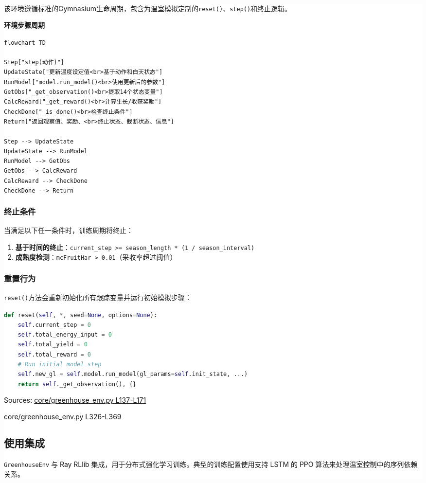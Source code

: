 该环境遵循标准的Gymnasium生命周期，包含为温室模拟定制的`reset()`、`step()`和终止逻辑。

**环境步骤周期**

```mermaid
flowchart TD

Step["step(动作)"]
UpdateState["更新温度设定值<br>基于动作和白天状态"]
RunModel["model.run_model()<br>使用更新后的参数"]
GetObs["_get_observation()<br>提取14个状态变量"]
CalcReward["_get_reward()<br>计算生长/收获奖励"]
CheckDone["_is_done()<br>检查终止条件"]
Return["返回观察值、奖励、<br>终止状态、截断状态、信息"]

Step --> UpdateState
UpdateState --> RunModel
RunModel --> GetObs
GetObs --> CalcReward
CalcReward --> CheckDone
CheckDone --> Return
```

### 终止条件

当满足以下任一条件时，训练周期将终止：

1. **基于时间的终止**：`current_step >= season_length * (1 / season_interval)`
2. **成熟度检测**：`mcFruitHar > 0.01`（采收率超过阈值）

### 重置行为

`reset()`方法会重新初始化所有跟踪变量并运行初始模拟步骤：

```python
def reset(self, *, seed=None, options=None):
    self.current_step = 0
    self.total_energy_input = 0
    self.total_yield = 0
    self.total_reward = 0
    # Run initial model step
    self.new_gl = self.model.run_model(gl_params=self.init_state, ...)
    return self._get_observation(), {}
```

Sources: [core/greenhouse_env.py L137-L171](https://github.com/greenpeer/GreenLightPlus/blob/262399d9/core/greenhouse_env.py#L137-L171)

 [core/greenhouse_env.py L326-L369](https://github.com/greenpeer/GreenLightPlus/blob/262399d9/core/greenhouse_env.py#L326-L369)

## 使用集成

`GreenhouseEnv` 与 Ray RLlib 集成，用于分布式强化学习训练。典型的训练配置使用支持 LSTM 的 PPO 算法来处理温室控制中的序列依赖关系。

